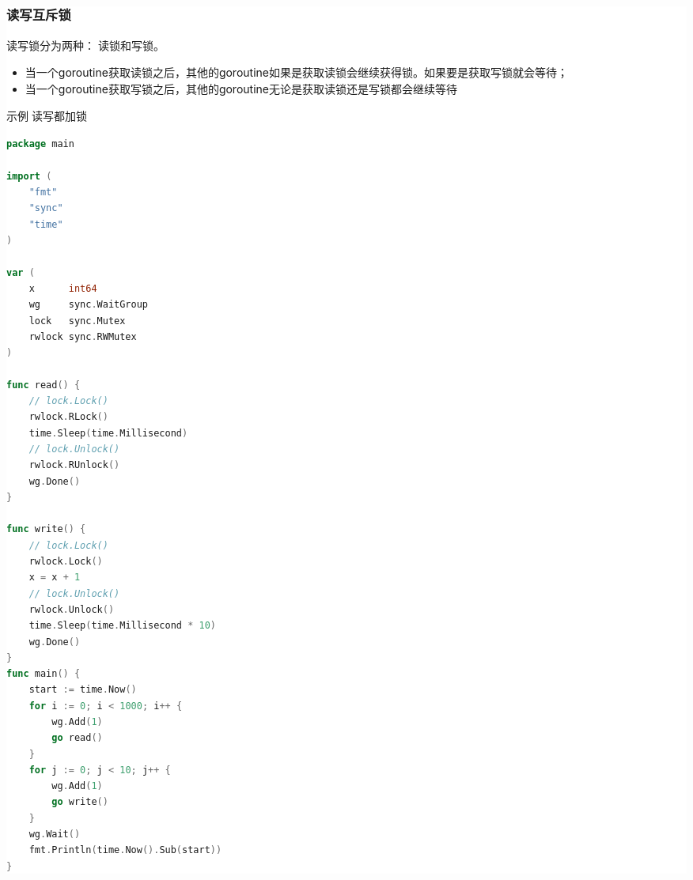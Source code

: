 ### 读写互斥锁

读写锁分为两种：
读锁和写锁。
- 当一个goroutine获取读锁之后，其他的goroutine如果是获取读锁会继续获得锁。如果要是获取写锁就会等待；
- 当一个goroutine获取写锁之后，其他的goroutine无论是获取读锁还是写锁都会继续等待

示例
读写都加锁

```go
package main

import (
	"fmt"
	"sync"
	"time"
)

var (
	x      int64
	wg     sync.WaitGroup
	lock   sync.Mutex
	rwlock sync.RWMutex
)

func read() {
	// lock.Lock()
	rwlock.RLock()
	time.Sleep(time.Millisecond)
	// lock.Unlock()
	rwlock.RUnlock()
	wg.Done()
}

func write() {
	// lock.Lock()
	rwlock.Lock()
	x = x + 1
	// lock.Unlock()
	rwlock.Unlock()
	time.Sleep(time.Millisecond * 10)
	wg.Done()
}
func main() {
	start := time.Now()
	for i := 0; i < 1000; i++ {
		wg.Add(1)
		go read()
	}
	for j := 0; j < 10; j++ {
		wg.Add(1)
		go write()
	}
	wg.Wait()
	fmt.Println(time.Now().Sub(start))
}
```
